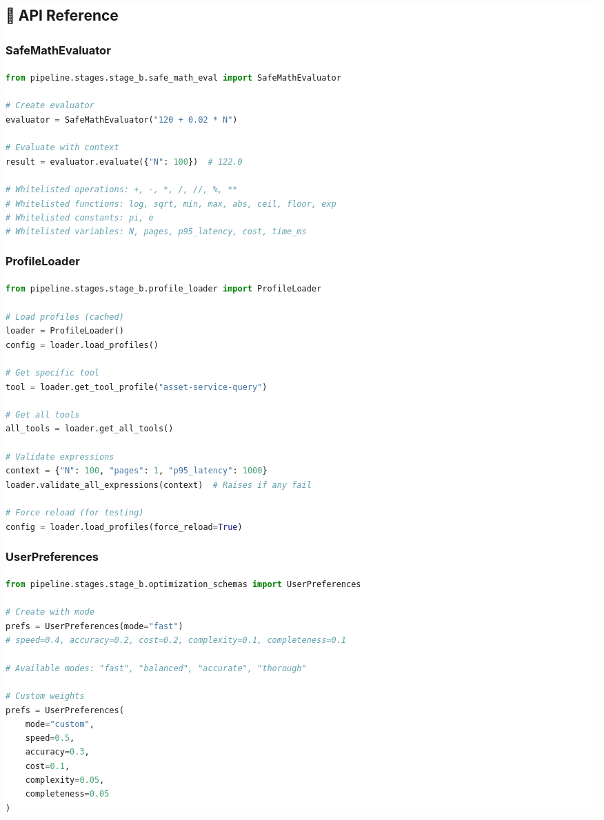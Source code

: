 
## 📖 API Reference

### SafeMathEvaluator

```python
from pipeline.stages.stage_b.safe_math_eval import SafeMathEvaluator

# Create evaluator
evaluator = SafeMathEvaluator("120 + 0.02 * N")

# Evaluate with context
result = evaluator.evaluate({"N": 100})  # 122.0

# Whitelisted operations: +, -, *, /, //, %, **
# Whitelisted functions: log, sqrt, min, max, abs, ceil, floor, exp
# Whitelisted constants: pi, e
# Whitelisted variables: N, pages, p95_latency, cost, time_ms
```

### ProfileLoader

```python
from pipeline.stages.stage_b.profile_loader import ProfileLoader

# Load profiles (cached)
loader = ProfileLoader()
config = loader.load_profiles()

# Get specific tool
tool = loader.get_tool_profile("asset-service-query")

# Get all tools
all_tools = loader.get_all_tools()

# Validate expressions
context = {"N": 100, "pages": 1, "p95_latency": 1000}
loader.validate_all_expressions(context)  # Raises if any fail

# Force reload (for testing)
config = loader.load_profiles(force_reload=True)
```

### UserPreferences

```python
from pipeline.stages.stage_b.optimization_schemas import UserPreferences

# Create with mode
prefs = UserPreferences(mode="fast")
# speed=0.4, accuracy=0.2, cost=0.2, complexity=0.1, completeness=0.1

# Available modes: "fast", "balanced", "accurate", "thorough"

# Custom weights
prefs = UserPreferences(
    mode="custom",
    speed=0.5,
    accuracy=0.3,
    cost=0.1,
    complexity=0.05,
    completeness=0.05
)
```
